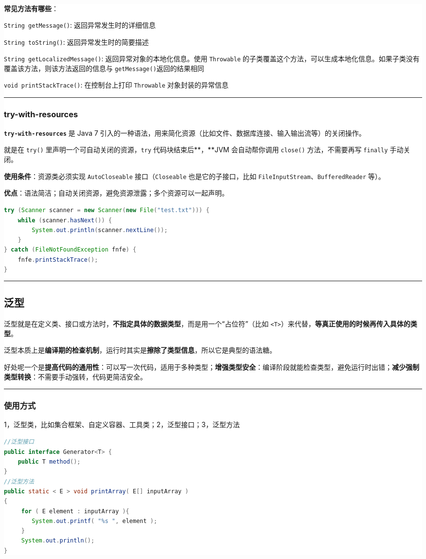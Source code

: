 **常见方法有哪些**：

`String getMessage()`: 返回异常发生时的详细信息

`String toString()`: 返回异常发生时的简要描述

`String getLocalizedMessage()`: 返回异常对象的本地化信息。使用 `Throwable` 的子类覆盖这个方法，可以生成本地化信息。如果子类没有覆盖该方法，则该方法返回的信息与 `getMessage()`返回的结果相同

`void printStackTrace()`: 在控制台上打印 `Throwable` 对象封装的异常信息

---

### **try-with-resources**

**`try-with-resources`** 是 Java 7 引入的一种语法，用来简化资源（比如文件、数据库连接、输入输出流等）的关闭操作。

就是在 `try()` 里声明一个可自动关闭的资源，`try` 代码块结束后**，**JVM 会自动帮你调用 `close()` 方法，不需要再写 `finally` 手动关闭。

**使用条件**：资源类必须实现 `AutoCloseable` 接口（`Closeable` 也是它的子接口，比如 `FileInputStream`、`BufferedReader` 等）。

**优点**：语法简洁；自动关闭资源，避免资源泄露；多个资源可以一起声明。

```java
try (Scanner scanner = new Scanner(new File("test.txt"))) {
    while (scanner.hasNext()) {
        System.out.println(scanner.nextLine());
    }
} catch (FileNotFoundException fnfe) {
    fnfe.printStackTrace();
}
```

---

## 泛型

泛型就是在定义类、接口或方法时，**不指定具体的数据类型**，而是用一个“占位符”（比如 `<T>`）来代替，**等真正使用的时候再传入具体的类型**。

泛型本质上是**编译期的检查机制**，运行时其实是**擦除了类型信息**，所以它是典型的语法糖。

好处呢一个是**提高代码的通用性**：可以写一次代码，适用于多种类型；**增强类型安全**：编译阶段就能检查类型，避免运行时出错；**减少强制类型转换**：不需要手动强转，代码更简洁安全。

---

### **使用方式**

1，泛型类，比如集合框架、自定义容器、工具类；2，泛型接口；3，泛型方法

```java
//泛型接口
public interface Generator<T> {
    public T method();
}
//泛型方法
public static < E > void printArray( E[] inputArray )
{
     for ( E element : inputArray ){
        System.out.printf( "%s ", element );
     }
     System.out.println();
}
```
